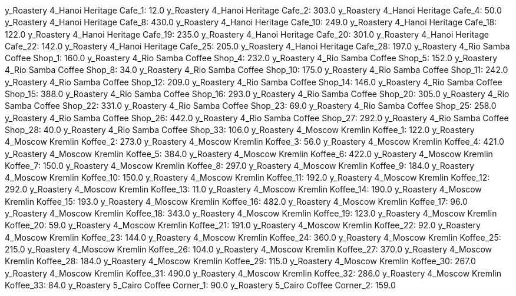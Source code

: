 y_Roastery 4_Hanoi Heritage Cafe_1: 12.0
y_Roastery 4_Hanoi Heritage Cafe_2: 303.0
y_Roastery 4_Hanoi Heritage Cafe_4: 50.0
y_Roastery 4_Hanoi Heritage Cafe_8: 430.0
y_Roastery 4_Hanoi Heritage Cafe_10: 249.0
y_Roastery 4_Hanoi Heritage Cafe_18: 122.0
y_Roastery 4_Hanoi Heritage Cafe_19: 235.0
y_Roastery 4_Hanoi Heritage Cafe_20: 301.0
y_Roastery 4_Hanoi Heritage Cafe_22: 142.0
y_Roastery 4_Hanoi Heritage Cafe_25: 205.0
y_Roastery 4_Hanoi Heritage Cafe_28: 197.0
y_Roastery 4_Rio Samba Coffee Shop_1: 160.0
y_Roastery 4_Rio Samba Coffee Shop_4: 232.0
y_Roastery 4_Rio Samba Coffee Shop_5: 152.0
y_Roastery 4_Rio Samba Coffee Shop_8: 34.0
y_Roastery 4_Rio Samba Coffee Shop_10: 175.0
y_Roastery 4_Rio Samba Coffee Shop_11: 242.0
y_Roastery 4_Rio Samba Coffee Shop_12: 209.0
y_Roastery 4_Rio Samba Coffee Shop_14: 146.0
y_Roastery 4_Rio Samba Coffee Shop_15: 388.0
y_Roastery 4_Rio Samba Coffee Shop_16: 293.0
y_Roastery 4_Rio Samba Coffee Shop_20: 305.0
y_Roastery 4_Rio Samba Coffee Shop_22: 331.0
y_Roastery 4_Rio Samba Coffee Shop_23: 69.0
y_Roastery 4_Rio Samba Coffee Shop_25: 258.0
y_Roastery 4_Rio Samba Coffee Shop_26: 442.0
y_Roastery 4_Rio Samba Coffee Shop_27: 292.0
y_Roastery 4_Rio Samba Coffee Shop_28: 40.0
y_Roastery 4_Rio Samba Coffee Shop_33: 106.0
y_Roastery 4_Moscow Kremlin Koffee_1: 122.0
y_Roastery 4_Moscow Kremlin Koffee_2: 273.0
y_Roastery 4_Moscow Kremlin Koffee_3: 56.0
y_Roastery 4_Moscow Kremlin Koffee_4: 421.0
y_Roastery 4_Moscow Kremlin Koffee_5: 384.0
y_Roastery 4_Moscow Kremlin Koffee_6: 422.0
y_Roastery 4_Moscow Kremlin Koffee_7: 150.0
y_Roastery 4_Moscow Kremlin Koffee_8: 297.0
y_Roastery 4_Moscow Kremlin Koffee_9: 184.0
y_Roastery 4_Moscow Kremlin Koffee_10: 150.0
y_Roastery 4_Moscow Kremlin Koffee_11: 192.0
y_Roastery 4_Moscow Kremlin Koffee_12: 292.0
y_Roastery 4_Moscow Kremlin Koffee_13: 11.0
y_Roastery 4_Moscow Kremlin Koffee_14: 190.0
y_Roastery 4_Moscow Kremlin Koffee_15: 193.0
y_Roastery 4_Moscow Kremlin Koffee_16: 482.0
y_Roastery 4_Moscow Kremlin Koffee_17: 96.0
y_Roastery 4_Moscow Kremlin Koffee_18: 343.0
y_Roastery 4_Moscow Kremlin Koffee_19: 123.0
y_Roastery 4_Moscow Kremlin Koffee_20: 59.0
y_Roastery 4_Moscow Kremlin Koffee_21: 191.0
y_Roastery 4_Moscow Kremlin Koffee_22: 92.0
y_Roastery 4_Moscow Kremlin Koffee_23: 144.0
y_Roastery 4_Moscow Kremlin Koffee_24: 360.0
y_Roastery 4_Moscow Kremlin Koffee_25: 215.0
y_Roastery 4_Moscow Kremlin Koffee_26: 104.0
y_Roastery 4_Moscow Kremlin Koffee_27: 370.0
y_Roastery 4_Moscow Kremlin Koffee_28: 184.0
y_Roastery 4_Moscow Kremlin Koffee_29: 115.0
y_Roastery 4_Moscow Kremlin Koffee_30: 267.0
y_Roastery 4_Moscow Kremlin Koffee_31: 490.0
y_Roastery 4_Moscow Kremlin Koffee_32: 286.0
y_Roastery 4_Moscow Kremlin Koffee_33: 84.0
y_Roastery 5_Cairo Coffee Corner_1: 90.0
y_Roastery 5_Cairo Coffee Corner_2: 159.0